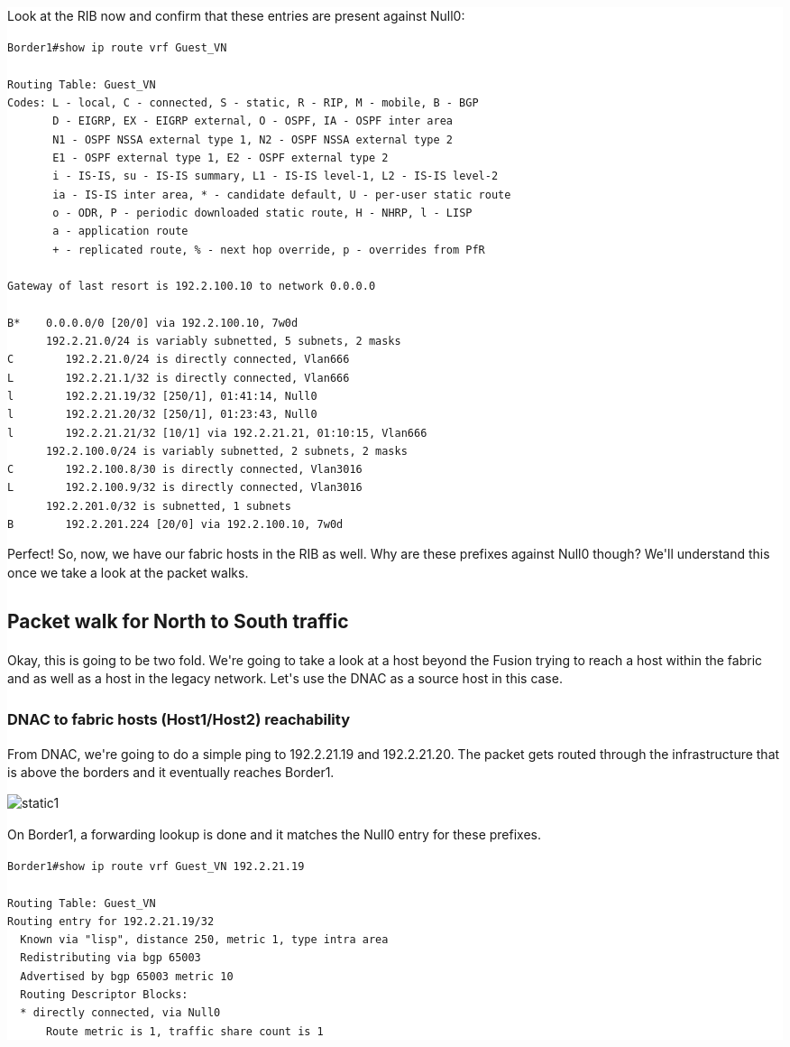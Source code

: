 Look at the RIB now and confirm that these entries are present against Null0:

```
Border1#show ip route vrf Guest_VN 

Routing Table: Guest_VN
Codes: L - local, C - connected, S - static, R - RIP, M - mobile, B - BGP
       D - EIGRP, EX - EIGRP external, O - OSPF, IA - OSPF inter area 
       N1 - OSPF NSSA external type 1, N2 - OSPF NSSA external type 2
       E1 - OSPF external type 1, E2 - OSPF external type 2
       i - IS-IS, su - IS-IS summary, L1 - IS-IS level-1, L2 - IS-IS level-2
       ia - IS-IS inter area, * - candidate default, U - per-user static route
       o - ODR, P - periodic downloaded static route, H - NHRP, l - LISP
       a - application route
       + - replicated route, % - next hop override, p - overrides from PfR

Gateway of last resort is 192.2.100.10 to network 0.0.0.0

B*    0.0.0.0/0 [20/0] via 192.2.100.10, 7w0d
      192.2.21.0/24 is variably subnetted, 5 subnets, 2 masks
C        192.2.21.0/24 is directly connected, Vlan666
L        192.2.21.1/32 is directly connected, Vlan666
l        192.2.21.19/32 [250/1], 01:41:14, Null0
l        192.2.21.20/32 [250/1], 01:23:43, Null0
l        192.2.21.21/32 [10/1] via 192.2.21.21, 01:10:15, Vlan666
      192.2.100.0/24 is variably subnetted, 2 subnets, 2 masks
C        192.2.100.8/30 is directly connected, Vlan3016
L        192.2.100.9/32 is directly connected, Vlan3016
      192.2.201.0/32 is subnetted, 1 subnets
B        192.2.201.224 [20/0] via 192.2.100.10, 7w0d
```

Perfect! So, now, we have our fabric hosts in the RIB as well. Why are these prefixes against Null0 though? We'll understand this once we take a look at the packet walks.

## Packet walk for North to South traffic

Okay, this is going to be two fold.  We're going to take a look at a host beyond the Fusion trying to reach a host within the fabric and as well as a host in the legacy network. Let's use the DNAC as a source host in this case. 

### DNAC to fabric hosts (Host1/Host2) reachability

From DNAC, we're going to do a simple ping to 192.2.21.19 and 192.2.21.20. The packet gets routed through the infrastructure that is above the borders and it eventually reaches Border1. 

![static1](/static/images/cisco/sda_10/L2_handoff_7.jpg)

On Border1, a forwarding lookup is done and it matches the Null0 entry for these prefixes. 

```
Border1#show ip route vrf Guest_VN 192.2.21.19

Routing Table: Guest_VN
Routing entry for 192.2.21.19/32
  Known via "lisp", distance 250, metric 1, type intra area
  Redistributing via bgp 65003
  Advertised by bgp 65003 metric 10
  Routing Descriptor Blocks:
  * directly connected, via Null0
      Route metric is 1, traffic share count is 1
```
